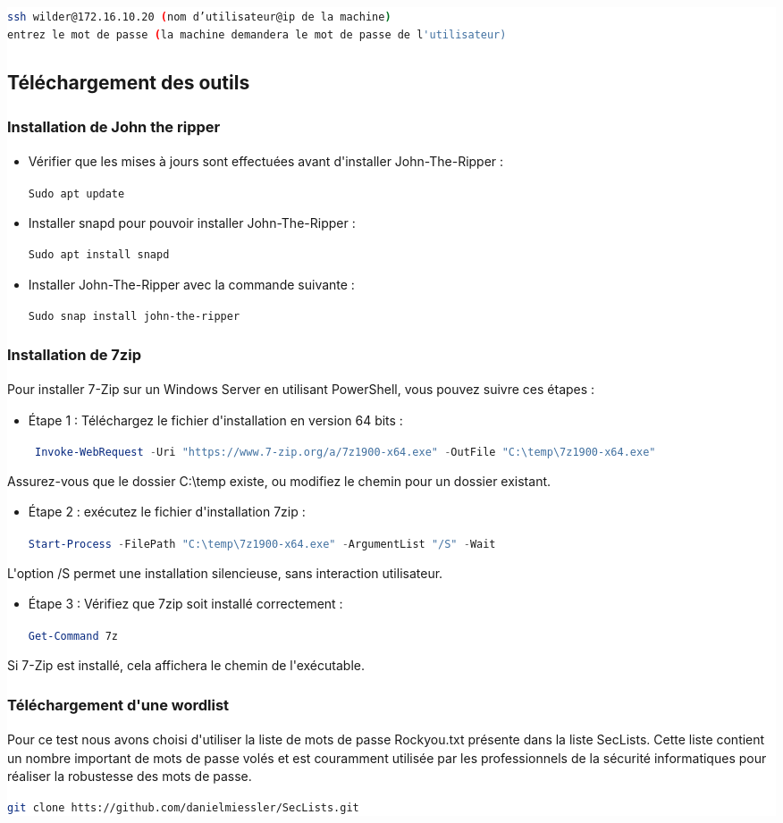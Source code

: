    ```bash
   ssh wilder@172.16.10.20 (nom d’utilisateur@ip de la machine)
   entrez le mot de passe (la machine demandera le mot de passe de l'utilisateur)
   ```


## Téléchargement des outils  

### Installation de John the ripper

- Vérifier que les mises à jours sont effectuées avant d'installer John-The-Ripper : 
    ```bash
   Sudo apt update
   ```
- Installer snapd pour pouvoir installer John-The-Ripper :
   ```bash
   Sudo apt install snapd
   ```
- Installer John-The-Ripper avec la commande suivante :
   ```bash
   Sudo snap install john-the-ripper
   ```
### Installation de 7zip

Pour installer 7-Zip sur un Windows Server en utilisant PowerShell, vous pouvez suivre ces étapes :

- Étape 1 : Téléchargez le fichier d'installation en version 64 bits :
   ```powershell
   	Invoke-WebRequest -Uri "https://www.7-zip.org/a/7z1900-x64.exe" -OutFile "C:\temp\7z1900-x64.exe"
   ```
Assurez-vous que le dossier C:\temp existe, ou modifiez le chemin pour un dossier existant.

- Étape 2 : exécutez le fichier d'installation 7zip :
   ```powershell
   Start-Process -FilePath "C:\temp\7z1900-x64.exe" -ArgumentList "/S" -Wait
   ```
L'option /S permet une installation silencieuse, sans interaction utilisateur.

- Étape 3 : Vérifiez que 7zip soit installé correctement :    
   ```powershell
   Get-Command 7z
   ```

Si 7-Zip est installé, cela affichera le chemin de l'exécutable.

### Téléchargement d'une wordlist

Pour ce test nous avons choisi d'utiliser la liste de mots de passe Rockyou.txt présente dans la liste SecLists. Cette liste contient un nombre important de mots de passe volés et est couramment utilisée par les professionnels de la sécurité informatiques pour réaliser la robustesse des mots de passe.

   ```bash
   git clone htts://github.com/danielmiessler/SecLists.git
   ```
